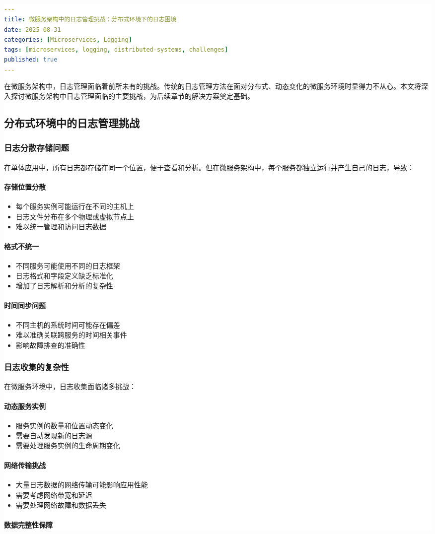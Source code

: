 ```yaml
---
title: 微服务架构中的日志管理挑战：分布式环境下的日志困境
date: 2025-08-31
categories: [Microservices, Logging]
tags: [microservices, logging, distributed-systems, challenges]
published: true
---
```


在微服务架构中，日志管理面临着前所未有的挑战。传统的日志管理方法在面对分布式、动态变化的微服务环境时显得力不从心。本文将深入探讨微服务架构中日志管理面临的主要挑战，为后续章节的解决方案奠定基础。

## 分布式环境中的日志管理挑战

### 日志分散存储问题

在单体应用中，所有日志都存储在同一个位置，便于查看和分析。但在微服务架构中，每个服务都独立运行并产生自己的日志，导致：

#### 存储位置分散

- 每个服务实例可能运行在不同的主机上
- 日志文件分布在多个物理或虚拟节点上
- 难以统一管理和访问日志数据

#### 格式不统一

- 不同服务可能使用不同的日志框架
- 日志格式和字段定义缺乏标准化
- 增加了日志解析和分析的复杂性

#### 时间同步问题

- 不同主机的系统时间可能存在偏差
- 难以准确关联跨服务的时间相关事件
- 影响故障排查的准确性

### 日志收集的复杂性

在微服务环境中，日志收集面临诸多挑战：

#### 动态服务实例

- 服务实例的数量和位置动态变化
- 需要自动发现新的日志源
- 需要处理服务实例的生命周期变化

#### 网络传输挑战

- 大量日志数据的网络传输可能影响应用性能
- 需要考虑网络带宽和延迟
- 需要处理网络故障和数据丢失

#### 数据完整性保障
